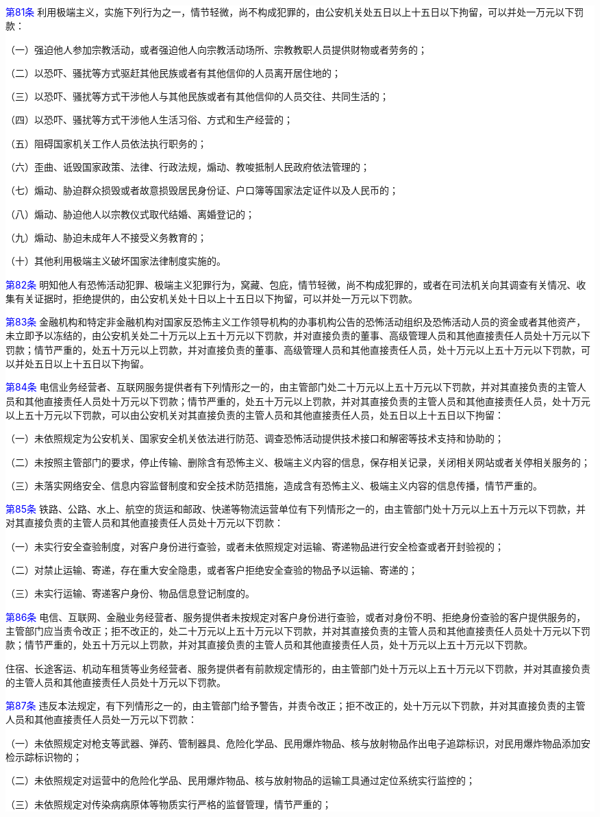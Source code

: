 <a style="color:blue" name="第81条">第81条</a>  利用极端主义，实施下列行为之一，情节轻微，尚不构成犯罪的，由公安机关处五日以上十五日以下拘留，可以并处一万元以下罚款：

（一）强迫他人参加宗教活动，或者强迫他人向宗教活动场所、宗教教职人员提供财物或者劳务的；

（二）以恐吓、骚扰等方式驱赶其他民族或者有其他信仰的人员离开居住地的；

（三）以恐吓、骚扰等方式干涉他人与其他民族或者有其他信仰的人员交往、共同生活的；

（四）以恐吓、骚扰等方式干涉他人生活习俗、方式和生产经营的；

（五）阻碍国家机关工作人员依法执行职务的；

（六）歪曲、诋毁国家政策、法律、行政法规，煽动、教唆抵制人民政府依法管理的；

（七）煽动、胁迫群众损毁或者故意损毁居民身份证、户口簿等国家法定证件以及人民币的；

（八）煽动、胁迫他人以宗教仪式取代结婚、离婚登记的；

（九）煽动、胁迫未成年人不接受义务教育的；

（十）其他利用极端主义破坏国家法律制度实施的。

<a style="color:blue" name="第82条">第82条</a>  明知他人有恐怖活动犯罪、极端主义犯罪行为，窝藏、包庇，情节轻微，尚不构成犯罪的，或者在司法机关向其调查有关情况、收集有关证据时，拒绝提供的，由公安机关处十日以上十五日以下拘留，可以并处一万元以下罚款。

<a style="color:blue" name="第83条">第83条</a>  金融机构和特定非金融机构对国家反恐怖主义工作领导机构的办事机构公告的恐怖活动组织及恐怖活动人员的资金或者其他资产，未立即予以冻结的，由公安机关处二十万元以上五十万元以下罚款，并对直接负责的董事、高级管理人员和其他直接责任人员处十万元以下罚款；情节严重的，处五十万元以上罚款，并对直接负责的董事、高级管理人员和其他直接责任人员，处十万元以上五十万元以下罚款，可以并处五日以上十五日以下拘留。

<a style="color:blue" name="第84条">第84条</a>  电信业务经营者、互联网服务提供者有下列情形之一的，由主管部门处二十万元以上五十万元以下罚款，并对其直接负责的主管人员和其他直接责任人员处十万元以下罚款；情节严重的，处五十万元以上罚款，并对其直接负责的主管人员和其他直接责任人员，处十万元以上五十万元以下罚款，可以由公安机关对其直接负责的主管人员和其他直接责任人员，处五日以上十五日以下拘留：

（一）未依照规定为公安机关、国家安全机关依法进行防范、调查恐怖活动提供技术接口和解密等技术支持和协助的；

（二）未按照主管部门的要求，停止传输、删除含有恐怖主义、极端主义内容的信息，保存相关记录，关闭相关网站或者关停相关服务的；

（三）未落实网络安全、信息内容监督制度和安全技术防范措施，造成含有恐怖主义、极端主义内容的信息传播，情节严重的。

<a style="color:blue" name="第85条">第85条</a>  铁路、公路、水上、航空的货运和邮政、快递等物流运营单位有下列情形之一的，由主管部门处十万元以上五十万元以下罚款，并对其直接负责的主管人员和其他直接责任人员处十万元以下罚款：

（一）未实行安全查验制度，对客户身份进行查验，或者未依照规定对运输、寄递物品进行安全检查或者开封验视的；

（二）对禁止运输、寄递，存在重大安全隐患，或者客户拒绝安全查验的物品予以运输、寄递的；

（三）未实行运输、寄递客户身份、物品信息登记制度的。

<a style="color:blue" name="第86条">第86条</a>  电信、互联网、金融业务经营者、服务提供者未按规定对客户身份进行查验，或者对身份不明、拒绝身份查验的客户提供服务的，主管部门应当责令改正；拒不改正的，处二十万元以上五十万元以下罚款，并对其直接负责的主管人员和其他直接责任人员处十万元以下罚款；情节严重的，处五十万元以上罚款，并对其直接负责的主管人员和其他直接责任人员，处十万元以上五十万元以下罚款。

住宿、长途客运、机动车租赁等业务经营者、服务提供者有前款规定情形的，由主管部门处十万元以上五十万元以下罚款，并对其直接负责的主管人员和其他直接责任人员处十万元以下罚款。

<a style="color:blue" name="第87条">第87条</a>  违反本法规定，有下列情形之一的，由主管部门给予警告，并责令改正；拒不改正的，处十万元以下罚款，并对其直接负责的主管人员和其他直接责任人员处一万元以下罚款：

（一）未依照规定对枪支等武器、弹药、管制器具、危险化学品、民用爆炸物品、核与放射物品作出电子追踪标识，对民用爆炸物品添加安检示踪标识物的；

（二）未依照规定对运营中的危险化学品、民用爆炸物品、核与放射物品的运输工具通过定位系统实行监控的；

（三）未依照规定对传染病病原体等物质实行严格的监督管理，情节严重的；
